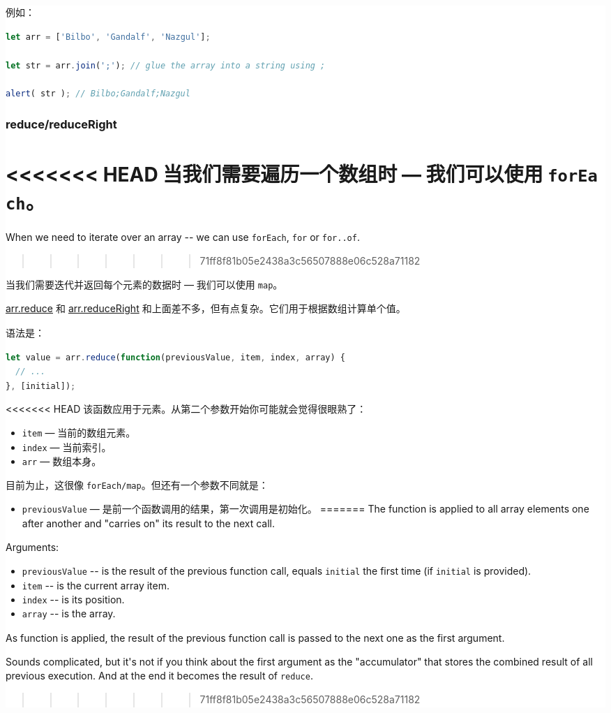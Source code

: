 例如：

```js run
let arr = ['Bilbo', 'Gandalf', 'Nazgul'];

let str = arr.join(';'); // glue the array into a string using ;

alert( str ); // Bilbo;Gandalf;Nazgul
```

### reduce/reduceRight

<<<<<<< HEAD
当我们需要遍历一个数组时 — 我们可以使用 `forEach`。
=======
When we need to iterate over an array -- we can use `forEach`, `for` or `for..of`.
>>>>>>> 71ff8f81b05e2438a3c56507888e06c528a71182

当我们需要迭代并返回每个元素的数据时 — 我们可以使用 `map`。

[arr.reduce](mdn:js/Array/reduce) 和 [arr.reduceRight](mdn:js/Array/reduceRight) 和上面差不多，但有点复杂。它们用于根据数组计算单个值。

语法是：

```js
let value = arr.reduce(function(previousValue, item, index, array) {
  // ...
}, [initial]);
```

<<<<<<< HEAD
该函数应用于元素。从第二个参数开始你可能就会觉得很眼熟了：

- `item` — 当前的数组元素。
- `index` — 当前索引。
- `arr` — 数组本身。

目前为止，这很像 `forEach/map`。但还有一个参数不同就是：

- `previousValue` — 是前一个函数调用的结果，第一次调用是初始化。
=======
The function is applied to all array elements one after another and "carries on" its result to the next call.

Arguments:

- `previousValue` -- is the result of the previous function call, equals `initial` the first time (if `initial` is provided).
- `item` -- is the current array item.
- `index` -- is its position.
- `array` -- is the array.

As function is applied, the result of the previous function call is passed to the next one as the first argument.

Sounds complicated, but it's not if you think about the first argument as the "accumulator" that stores the combined result of all previous execution. And at the end it becomes the result of `reduce`.
>>>>>>> 71ff8f81b05e2438a3c56507888e06c528a71182


  [Symbol.isConcatSpreadable]: true,